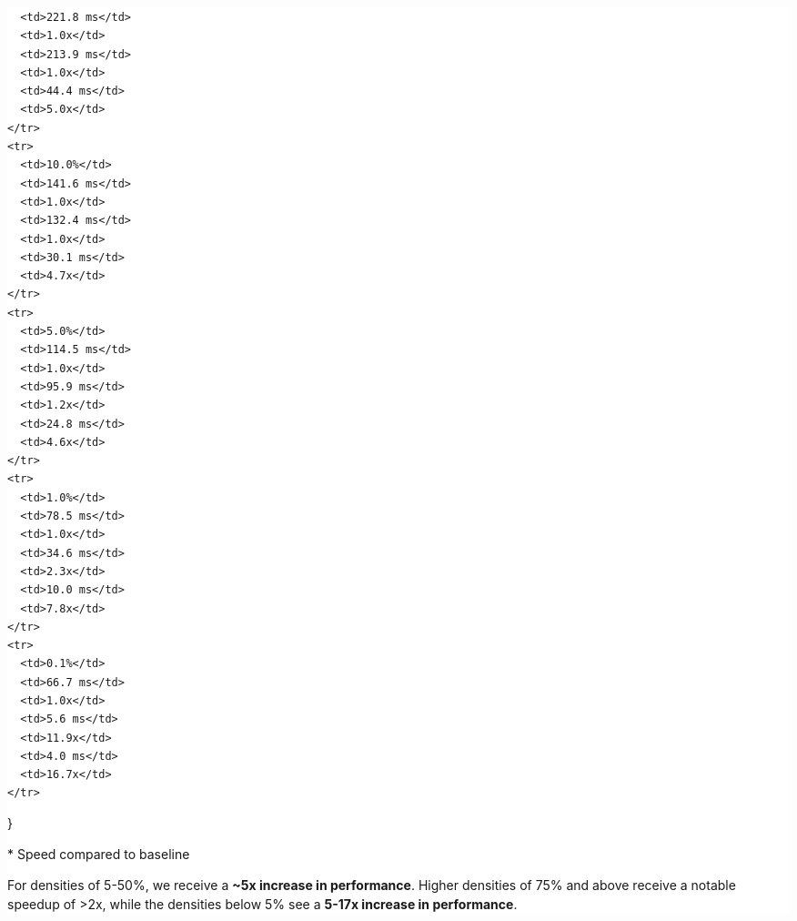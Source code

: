       <td>221.8 ms</td>
      <td>1.0x</td>
      <td>213.9 ms</td>
      <td>1.0x</td>
      <td>44.4 ms</td>
      <td>5.0x</td>
    </tr>
    <tr>
      <td>10.0%</td>
      <td>141.6 ms</td>
      <td>1.0x</td>
      <td>132.4 ms</td>
      <td>1.0x</td>
      <td>30.1 ms</td>
      <td>4.7x</td>
    </tr>
    <tr>
      <td>5.0%</td>
      <td>114.5 ms</td>
      <td>1.0x</td>
      <td>95.9 ms</td>
      <td>1.2x</td>
      <td>24.8 ms</td>
      <td>4.6x</td>
    </tr>
    <tr>
      <td>1.0%</td>
      <td>78.5 ms</td>
      <td>1.0x</td>
      <td>34.6 ms</td>
      <td>2.3x</td>
      <td>10.0 ms</td>
      <td>7.8x</td>
    </tr>
    <tr>
      <td>0.1%</td>
      <td>66.7 ms</td>
      <td>1.0x</td>
      <td>5.6 ms</td>
      <td>11.9x</td>
      <td>4.0 ms</td>
      <td>16.7x</td>
    </tr>
  </tbody>
</table>}

<SmallNote label="" moveCloserUpBy={24}>* Speed compared to baseline</SmallNote>

For densities of 5-50%, we receive a __~5x increase in performance__. Higher densities of 75% and above receive a notable speedup of >2x, while the densities below 5% see a __5-17x increase in performance__.
